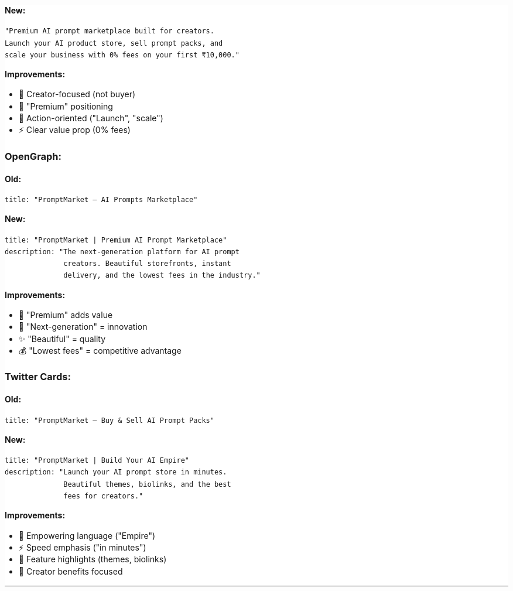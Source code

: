 **New:**
```
"Premium AI prompt marketplace built for creators. 
Launch your AI product store, sell prompt packs, and 
scale your business with 0% fees on your first ₹10,000."
```

**Improvements:**
- 🎯 Creator-focused (not buyer)
- 💎 "Premium" positioning
- 🚀 Action-oriented ("Launch", "scale")
- ⚡ Clear value prop (0% fees)

### **OpenGraph:**

**Old:**
```
title: "PromptMarket — AI Prompts Marketplace"
```

**New:**
```
title: "PromptMarket | Premium AI Prompt Marketplace"
description: "The next-generation platform for AI prompt 
              creators. Beautiful storefronts, instant 
              delivery, and the lowest fees in the industry."
```

**Improvements:**
- 💎 "Premium" adds value
- 🚀 "Next-generation" = innovation
- ✨ "Beautiful" = quality
- 💰 "Lowest fees" = competitive advantage

### **Twitter Cards:**

**Old:**
```
title: "PromptMarket — Buy & Sell AI Prompt Packs"
```

**New:**
```
title: "PromptMarket | Build Your AI Empire"
description: "Launch your AI prompt store in minutes. 
              Beautiful themes, biolinks, and the best 
              fees for creators."
```

**Improvements:**
- 💪 Empowering language ("Empire")
- ⚡ Speed emphasis ("in minutes")
- 🎨 Feature highlights (themes, biolinks)
- 🎯 Creator benefits focused

---
